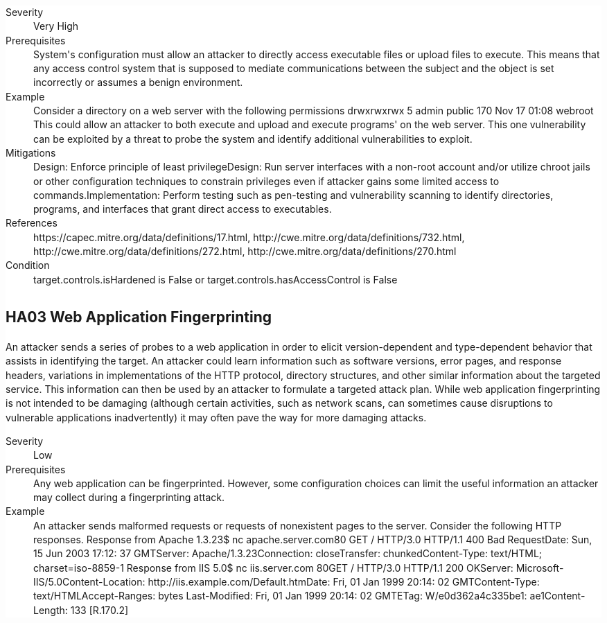 <dl>
  <dt>Severity</dt>
  <dd>Very High</dd>

  <dt>Prerequisites</dt>
  <dd>System's configuration must allow an attacker to directly access executable files or upload files to execute. This means that any access control system that is supposed to mediate communications between the subject and the object is set incorrectly or assumes a benign environment.</dd>

  <dt>Example</dt>
  <dd>Consider a directory on a web server with the following permissions drwxrwxrwx 5 admin public 170 Nov 17 01:08 webroot This could allow an attacker to both execute and upload and execute programs' on the web server. This one vulnerability can be exploited by a threat to probe the system and identify additional vulnerabilities to exploit.</dd>

  <dt>Mitigations</dt>
  <dd>Design: Enforce principle of least privilegeDesign: Run server interfaces with a non-root account and/or utilize chroot jails or other configuration techniques to constrain privileges even if attacker gains some limited access to commands.Implementation: Perform testing such as pen-testing and vulnerability scanning to identify directories, programs, and interfaces that grant direct access to executables.</dd>

  <dt>References</dt>
  <dd>https://capec.mitre.org/data/definitions/17.html, http://cwe.mitre.org/data/definitions/732.html, http://cwe.mitre.org/data/definitions/272.html, http://cwe.mitre.org/data/definitions/270.html</dd>

  <dt>Condition</dt>
  <dd>target.controls.isHardened is False or target.controls.hasAccessControl is False</dd>
</dl>



## HA03 Web Application Fingerprinting

An attacker sends a series of probes to a web application in order to elicit version-dependent and type-dependent behavior that assists in identifying the target. An attacker could learn information such as software versions, error pages, and response headers, variations in implementations of the HTTP protocol, directory structures, and other similar information about the targeted service. This information can then be used by an attacker to formulate a targeted attack plan. While web application fingerprinting is not intended to be damaging (although certain activities, such as network scans, can sometimes cause disruptions to vulnerable applications inadvertently) it may often pave the way for more damaging attacks.

<dl>
  <dt>Severity</dt>
  <dd>Low</dd>

  <dt>Prerequisites</dt>
  <dd>Any web application can be fingerprinted. However, some configuration choices can limit the useful information an attacker may collect during a fingerprinting attack.</dd>

  <dt>Example</dt>
  <dd>An attacker sends malformed requests or requests of nonexistent pages to the server. Consider the following HTTP responses. Response from Apache 1.3.23$ nc apache.server.com80 GET / HTTP/3.0 HTTP/1.1 400 Bad RequestDate: Sun, 15 Jun 2003 17:12: 37 GMTServer: Apache/1.3.23Connection: closeTransfer: chunkedContent-Type: text/HTML; charset=iso-8859-1 Response from IIS 5.0$ nc iis.server.com 80GET / HTTP/3.0 HTTP/1.1 200 OKServer: Microsoft-IIS/5.0Content-Location: http://iis.example.com/Default.htmDate: Fri, 01 Jan 1999 20:14: 02 GMTContent-Type: text/HTMLAccept-Ranges: bytes Last-Modified: Fri, 01 Jan 1999 20:14: 02 GMTETag: W/e0d362a4c335be1: ae1Content-Length: 133 [R.170.2]</dd>

